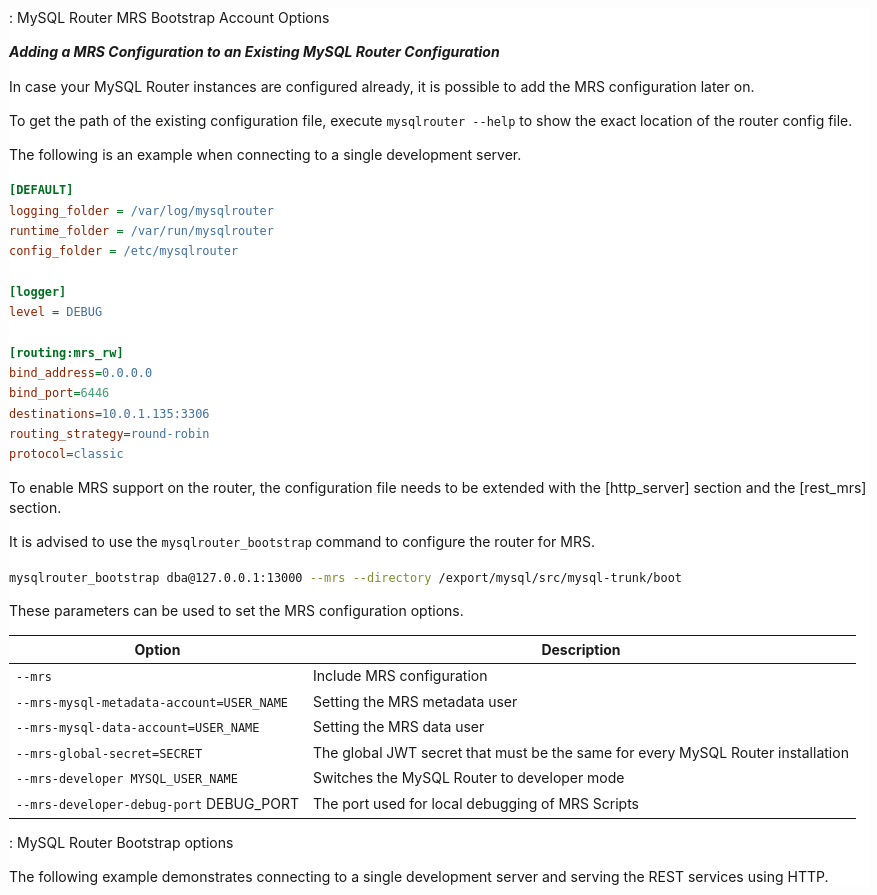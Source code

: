 : MySQL Router MRS Bootstrap Account Options

**_Adding a MRS Configuration to an Existing MySQL Router Configuration_**

In case your MySQL Router instances are configured already, it is possible to add the MRS configuration later on.

To get the path of the existing configuration file, execute `mysqlrouter --help` to show the exact location of the router config file.

The following is an example when connecting to a single development server.

```ini
[DEFAULT]
logging_folder = /var/log/mysqlrouter
runtime_folder = /var/run/mysqlrouter
config_folder = /etc/mysqlrouter

[logger]
level = DEBUG

[routing:mrs_rw]
bind_address=0.0.0.0
bind_port=6446
destinations=10.0.1.135:3306
routing_strategy=round-robin
protocol=classic
```

To enable MRS support on the router, the configuration file needs to be extended with the [http_server] section and the [rest_mrs] section.

It is advised to use the `mysqlrouter_bootstrap` command to configure the router for MRS.

```bash
mysqlrouter_bootstrap dba@127.0.0.1:13000 --mrs --directory /export/mysql/src/mysql-trunk/boot
```

These parameters can be used to set the MRS configuration options.

| Option | Description
| --- | -----
| `--mrs` | Include MRS configuration
| `--mrs-mysql-metadata-account=USER_NAME` | Setting the MRS metadata user
| `--mrs-mysql-data-account=USER_NAME` | Setting the MRS data user
| `--mrs-global-secret=SECRET` | The global JWT secret that must be the same for every MySQL Router installation
| `--mrs-developer MYSQL_USER_NAME` | Switches the MySQL Router to developer mode
| `--mrs-developer-debug-port` DEBUG_PORT | The port used for local debugging of MRS Scripts

: MySQL Router Bootstrap options

The following example demonstrates connecting to a single development server and serving the REST services using HTTP.
